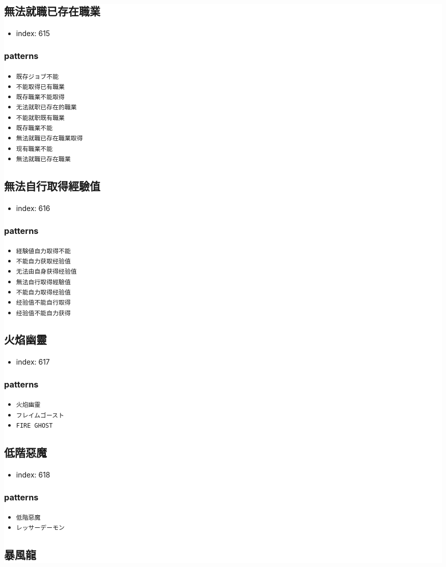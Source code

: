## 無法就職已存在職業

- index: 615

### patterns

- `既存ジョブ不能`
- `不能取得已有職業`
- `既存職業不能取得`
- `无法就职已存在的職業`
- `不能就职既有職業`
- `既存職業不能`
- `無法就職已存在職業取得`
- `现有職業不能`
- `無法就職已存在職業`

## 無法自行取得經驗值

- index: 616

### patterns

- `経験値自力取得不能`
- `不能自力获取经验值`
- `无法由自身获得经验值`
- `無法自行取得經驗值`
- `不能自力取得经验值`
- `经验值不能自行取得`
- `经验值不能自力获得`

## 火焰幽靈

- index: 617

### patterns

- `火焰幽靈`
- `フレイムゴースト`
- `FIRE GHOST`

## 低階惡魔

- index: 618

### patterns

- `低階惡魔`
- `レッサーデーモン`

## 暴風龍
